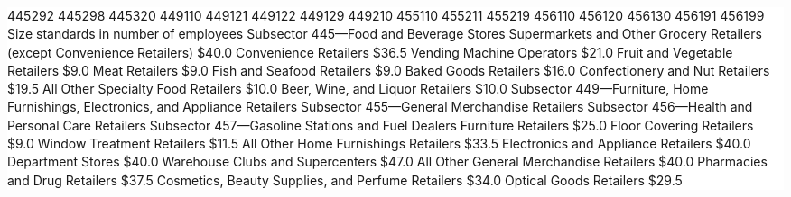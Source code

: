 445292
445298
445320
449110
449121
449122
449129
449210
455110
455211
455219
456110
456120
456130
456191
456199
Size standards in number of employees
              Subsector 445—Food and Beverage Stores
  Supermarkets and Other Grocery Retailers (except Convenience Retailers)
 $40.0
 Convenience Retailers
 $36.5
 Vending Machine Operators
 $21.0
 Fruit and Vegetable Retailers
 $9.0
 Meat Retailers
 $9.0
 Fish and Seafood Retailers
 $9.0
 Baked Goods Retailers
 $16.0
 Confectionery and Nut Retailers
 $19.5
 All Other Specialty Food Retailers
 $10.0
 Beer, Wine, and Liquor Retailers
 $10.0
                    Subsector 449—Furniture, Home Furnishings, Electronics, and Appliance Retailers
Subsector 455—General Merchandise Retailers
Subsector 456—Health and Personal Care Retailers
Subsector 457—Gasoline Stations and Fuel Dealers
  Furniture Retailers
 $25.0
 Floor Covering Retailers
 $9.0
 Window Treatment Retailers
 $11.5
 All Other Home Furnishings Retailers
 $33.5
 Electronics and Appliance Retailers
 $40.0
            Department Stores
 $40.0
 Warehouse Clubs and Supercenters
 $47.0
 All Other General Merchandise Retailers
 $40.0
        Pharmacies and Drug Retailers
 $37.5
 Cosmetics, Beauty Supplies, and Perfume Retailers
 $34.0
 Optical Goods Retailers
 $29.5